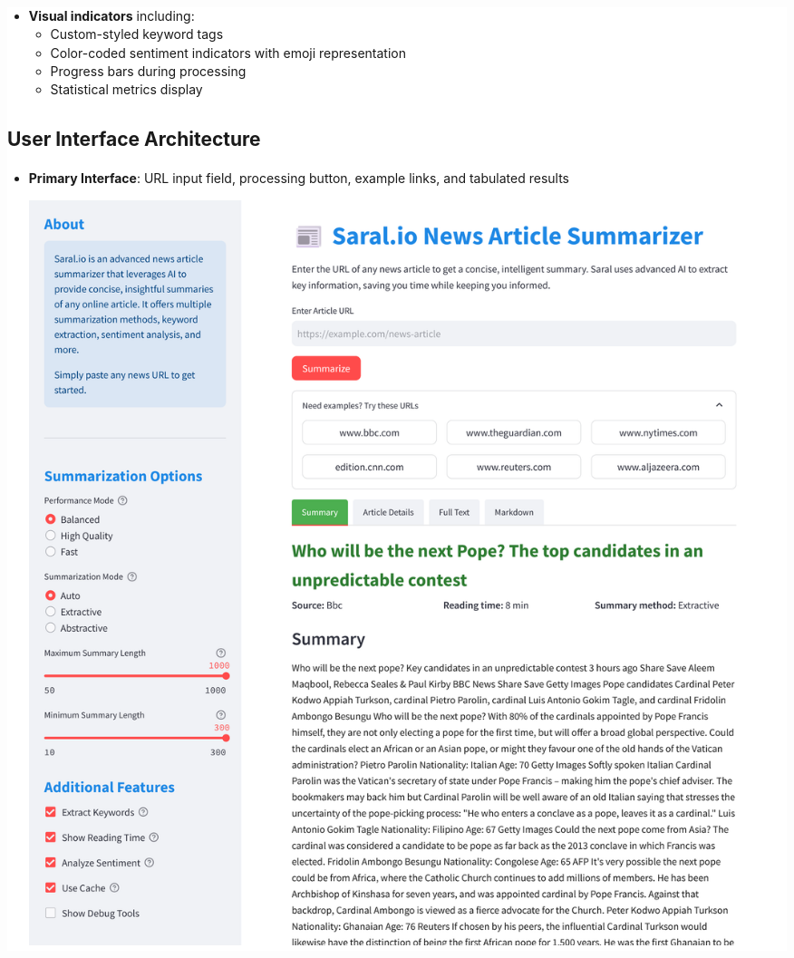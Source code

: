 - **Visual indicators** including:
  - Custom-styled keyword tags
  - Color-coded sentiment indicators with emoji representation
  - Progress bars during processing
  - Statistical metrics display

## User Interface Architecture

- **Primary Interface**: URL input field, processing button, example links, and tabulated results

  ![Streamlit Controls Interface](./images/image6.png)
